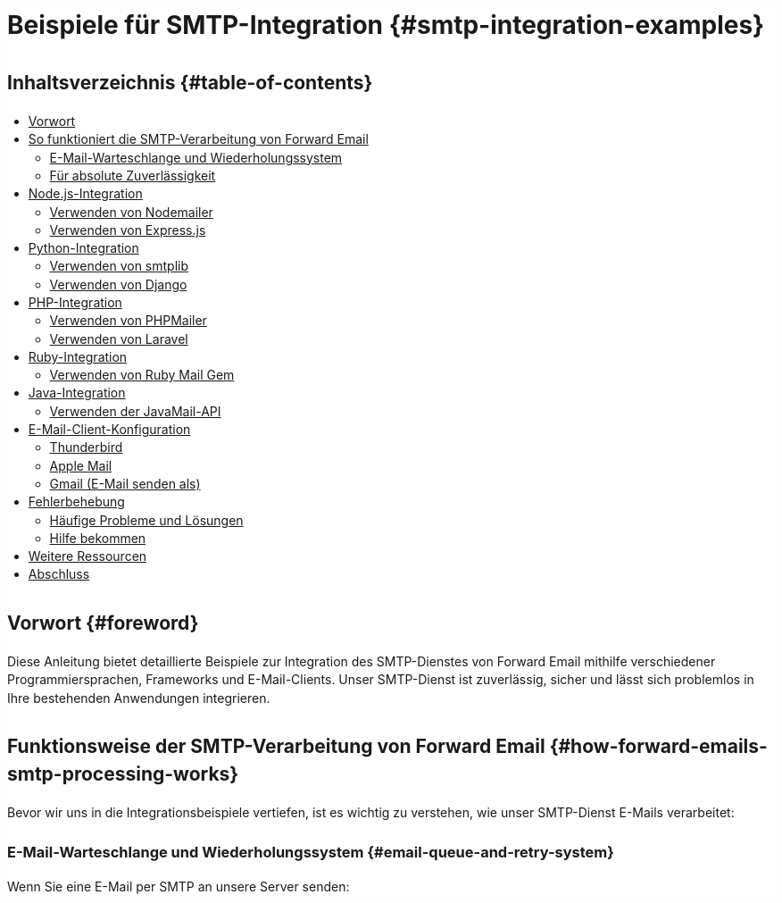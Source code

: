 # Beispiele für SMTP-Integration {#smtp-integration-examples}

## Inhaltsverzeichnis {#table-of-contents}

* [Vorwort](#foreword)
* [So funktioniert die SMTP-Verarbeitung von Forward Email](#how-forward-emails-smtp-processing-works)
  * [E-Mail-Warteschlange und Wiederholungssystem](#email-queue-and-retry-system)
  * [Für absolute Zuverlässigkeit](#dummy-proofed-for-reliability)
* [Node.js-Integration](#nodejs-integration)
  * [Verwenden von Nodemailer](#using-nodemailer)
  * [Verwenden von Express.js](#using-expressjs)
* [Python-Integration](#python-integration)
  * [Verwenden von smtplib](#using-smtplib)
  * [Verwenden von Django](#using-django)
* [PHP-Integration](#php-integration)
  * [Verwenden von PHPMailer](#using-phpmailer)
  * [Verwenden von Laravel](#using-laravel)
* [Ruby-Integration](#ruby-integration)
  * [Verwenden von Ruby Mail Gem](#using-ruby-mail-gem)
* [Java-Integration](#java-integration)
  * [Verwenden der JavaMail-API](#using-javamail-api)
* [E-Mail-Client-Konfiguration](#email-client-configuration)
  * [Thunderbird](#thunderbird)
  * [Apple Mail](#apple-mail)
  * [Gmail (E-Mail senden als)](#gmail-send-mail-as)
* [Fehlerbehebung](#troubleshooting)
  * [Häufige Probleme und Lösungen](#common-issues-and-solutions)
  * [Hilfe bekommen](#getting-help)
* [Weitere Ressourcen](#additional-resources)
* [Abschluss](#conclusion)

## Vorwort {#foreword}

Diese Anleitung bietet detaillierte Beispiele zur Integration des SMTP-Dienstes von Forward Email mithilfe verschiedener Programmiersprachen, Frameworks und E-Mail-Clients. Unser SMTP-Dienst ist zuverlässig, sicher und lässt sich problemlos in Ihre bestehenden Anwendungen integrieren.

## Funktionsweise der SMTP-Verarbeitung von Forward Email {#how-forward-emails-smtp-processing-works}

Bevor wir uns in die Integrationsbeispiele vertiefen, ist es wichtig zu verstehen, wie unser SMTP-Dienst E-Mails verarbeitet:

### E-Mail-Warteschlange und Wiederholungssystem {#email-queue-and-retry-system}

Wenn Sie eine E-Mail per SMTP an unsere Server senden:

